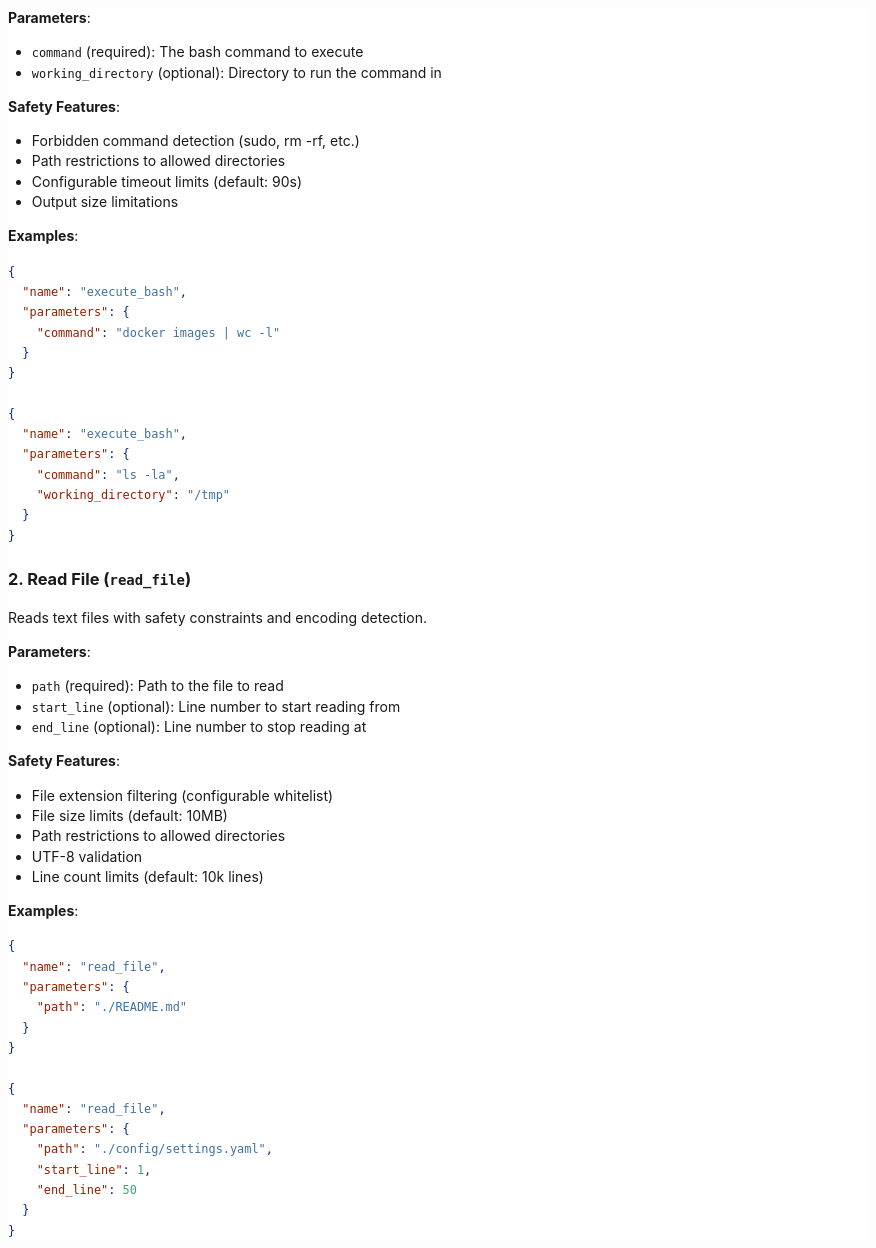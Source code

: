 **Parameters**:
- `command` (required): The bash command to execute
- `working_directory` (optional): Directory to run the command in

**Safety Features**:
- Forbidden command detection (sudo, rm -rf, etc.)
- Path restrictions to allowed directories
- Configurable timeout limits (default: 90s)
- Output size limitations

**Examples**:
```json
{
  "name": "execute_bash",
  "parameters": {
    "command": "docker images | wc -l"
  }
}

{
  "name": "execute_bash", 
  "parameters": {
    "command": "ls -la",
    "working_directory": "/tmp"
  }
}
```

### 2. Read File (`read_file`)

Reads text files with safety constraints and encoding detection.

**Parameters**:
- `path` (required): Path to the file to read
- `start_line` (optional): Line number to start reading from
- `end_line` (optional): Line number to stop reading at

**Safety Features**:
- File extension filtering (configurable whitelist)
- File size limits (default: 10MB)
- Path restrictions to allowed directories
- UTF-8 validation
- Line count limits (default: 10k lines)

**Examples**:
```json
{
  "name": "read_file",
  "parameters": {
    "path": "./README.md"
  }
}

{
  "name": "read_file",
  "parameters": {
    "path": "./config/settings.yaml",
    "start_line": 1,
    "end_line": 50
  }
}
```
